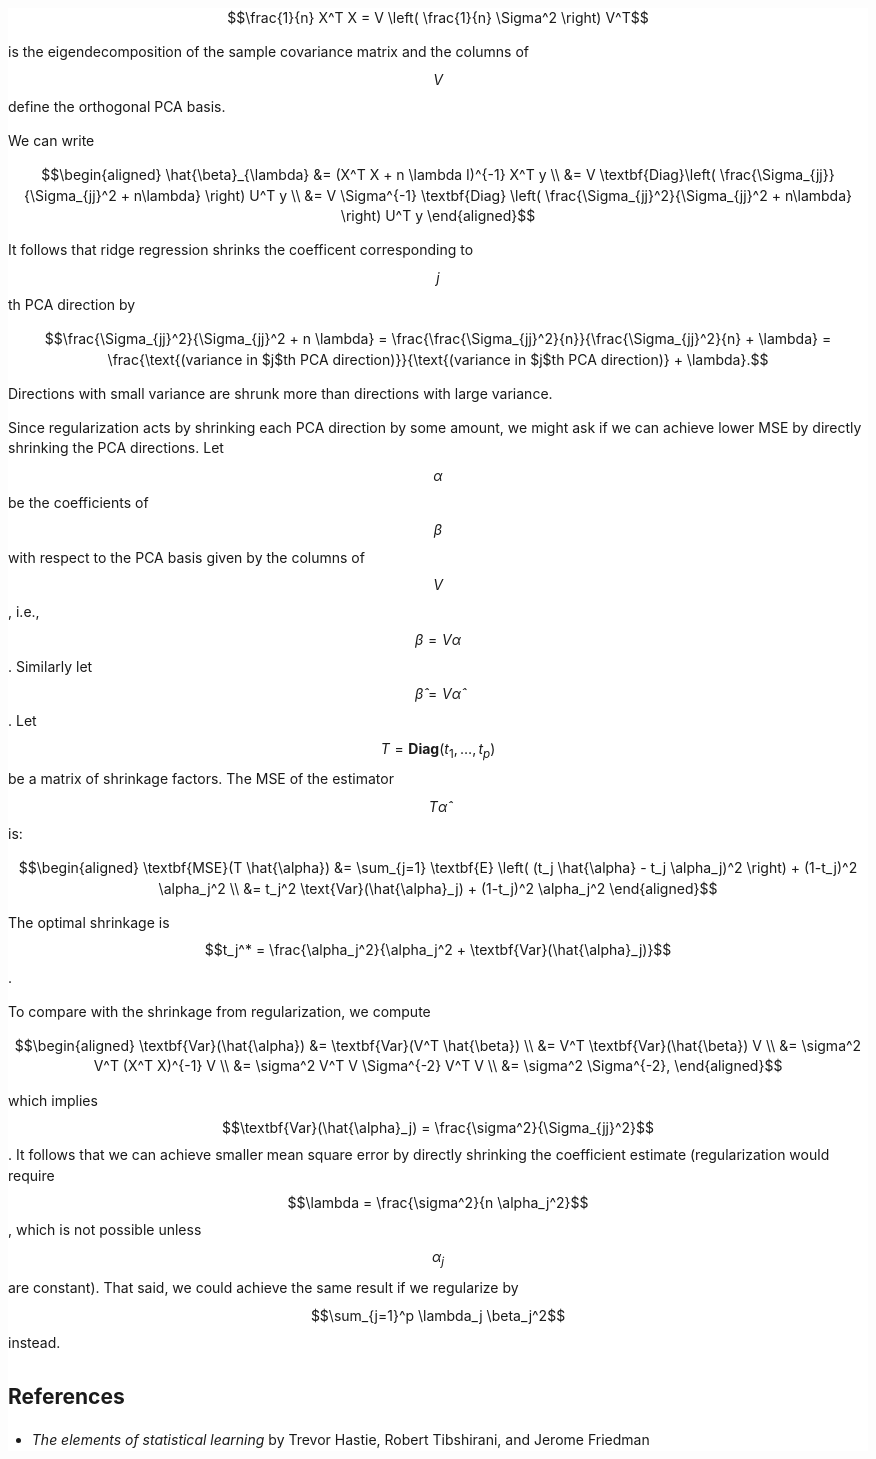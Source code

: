 $$\frac{1}{n} X^T X = V \left( \frac{1}{n} \Sigma^2 \right) V^T$$

is the eigendecomposition of the sample covariance matrix and the columns of $$V$$ define the orthogonal PCA basis.

We can write

$$\begin{aligned}
\hat{\beta}_{\lambda} &= (X^T X + n \lambda I)^{-1} X^T y \\
&= V \textbf{Diag}\left( \frac{\Sigma_{jj}}{\Sigma_{jj}^2 + n\lambda} \right) U^T y \\
&= V \Sigma^{-1} \textbf{Diag} \left( \frac{\Sigma_{jj}^2}{\Sigma_{jj}^2 + n\lambda} \right) U^T y 
\end{aligned}$$

It follows that ridge regression shrinks the coefficent corresponding to $$j$$th PCA direction by

$$\frac{\Sigma_{jj}^2}{\Sigma_{jj}^2 + n \lambda} = \frac{\frac{\Sigma_{jj}^2}{n}}{\frac{\Sigma_{jj}^2}{n} + \lambda} = \frac{\text{(variance in $j$th PCA direction)}}{\text{(variance in $j$th PCA direction)} + \lambda}.$$

Directions with small variance are shrunk more than directions with large variance.

Since regularization acts by shrinking each PCA direction by some amount, we might ask if we can achieve lower MSE by directly shrinking the PCA directions.  Let $$\alpha$$ be the coefficients of $$\beta$$ with respect to the PCA basis given by the columns of $$V$$, i.e., $$\beta = V \alpha$$.  Similarly let $$\hat{\beta} = V \hat{\alpha}$$.  Let $$T = \textbf{Diag}(t_1, \ldots, t_p)$$ be a matrix of shrinkage factors.  The MSE of the estimator $$T \hat{\alpha}$$ is:

$$\begin{aligned}
\textbf{MSE}(T \hat{\alpha}) &= \sum_{j=1} \textbf{E} \left( (t_j \hat{\alpha} - t_j \alpha_j)^2 \right) + (1-t_j)^2 \alpha_j^2 \\
&= t_j^2 \text{Var}(\hat{\alpha}_j) + (1-t_j)^2 \alpha_j^2
\end{aligned}$$

The optimal shrinkage is $$t_j^* = \frac{\alpha_j^2}{\alpha_j^2 + \textbf{Var}(\hat{\alpha}_j)}$$.


To compare with the shrinkage from regularization, we compute

$$\begin{aligned}
\textbf{Var}(\hat{\alpha}) &= \textbf{Var}(V^T \hat{\beta}) \\
&= V^T \textbf{Var}(\hat{\beta}) V \\
&= \sigma^2 V^T (X^T X)^{-1} V \\
&= \sigma^2 V^T V \Sigma^{-2} V^T V \\
&= \sigma^2 \Sigma^{-2},
\end{aligned}$$

which implies $$\textbf{Var}(\hat{\alpha}_j) = \frac{\sigma^2}{\Sigma_{jj}^2}$$.  It follows that we can achieve smaller mean square error by directly shrinking the coefficient estimate (regularization would require $$\lambda = \frac{\sigma^2}{n \alpha_j^2}$$, which is not possible unless $$\alpha_j$$ are constant).  That said, we could achieve the same result if we regularize by $$\sum_{j=1}^p \lambda_j \beta_j^2$$ instead.

## References
* *The elements of statistical learning* by Trevor Hastie, Robert Tibshirani, and Jerome Friedman
